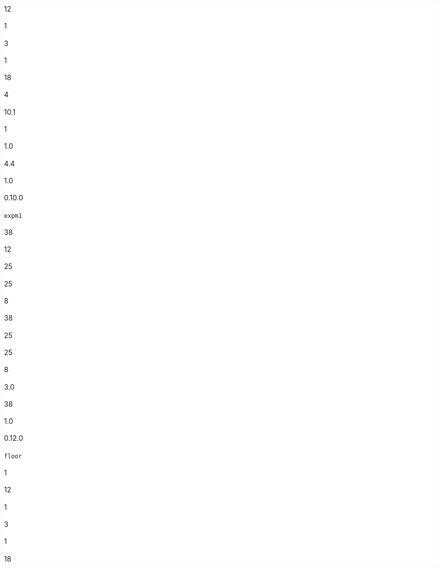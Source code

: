 12

1

3

1

18

4

10.1

1

1.0

4.4

1.0

0.10.0

`expm1`

38

12

25

25

8

38

25

25

8

3.0

38

1.0

0.12.0

`floor`

1

12

1

3

1

18
